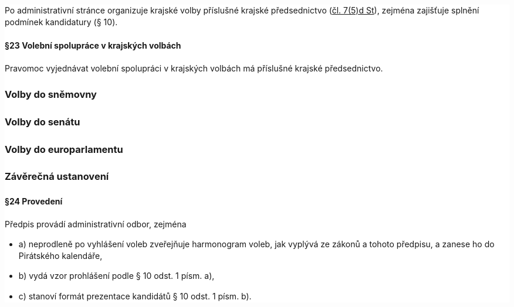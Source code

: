 Po administrativní stránce organizuje krajské volby příslušné krajské předsednictvo ([čl. 7(5)d St](http://www.pirati.cz/rules/st#cl_7_oblastni_sdruzeni)), zejména zajišťuje splnění podmínek kandidatury (§ 10).

#### §23 Volební spolupráce v krajských volbách

Pravomoc vyjednávat volební spolupráci v krajských volbách má příslušné krajské předsednictvo.

### Volby do sněmovny

### Volby do senátu

### Volby do europarlamentu

### Závěrečná ustanovení

#### §24 Provedení

Předpis provádí administrativní odbor, zejména

* a) neprodleně po vyhlášení voleb zveřejňuje harmonogram voleb, jak vyplývá ze zákonů a tohoto předpisu, a zanese ho do Pirátského kalendáře,

* b) vydá vzor prohlášení podle § 10 odst. 1 písm. a),

* c) stanoví formát prezentace kandidátů § 10 odst. 1 písm. b).
